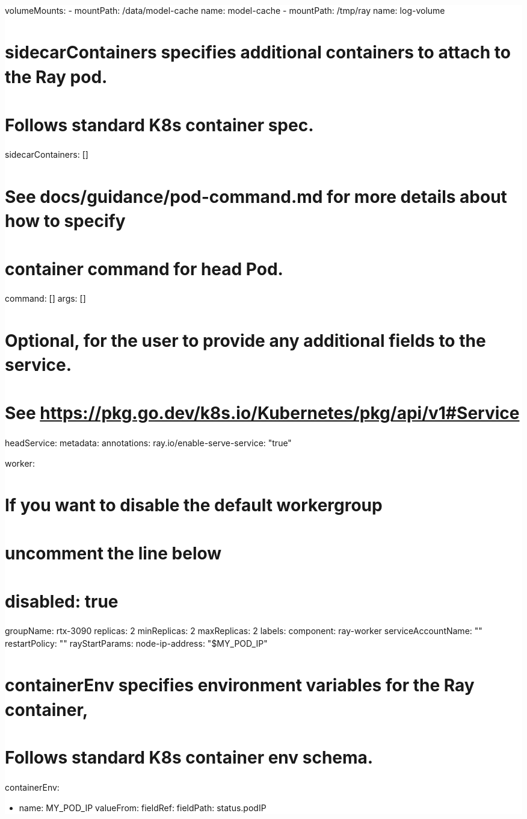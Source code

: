   volumeMounts:
    - mountPath: /data/model-cache
      name: model-cache
    - mountPath: /tmp/ray
      name: log-volume

  # sidecarContainers specifies additional containers to attach to the Ray pod.
  # Follows standard K8s container spec.
  sidecarContainers: []
  # See docs/guidance/pod-command.md for more details about how to specify
  # container command for head Pod.
  command: []
  args: []
  # Optional, for the user to provide any additional fields to the service.
  # See https://pkg.go.dev/k8s.io/Kubernetes/pkg/api/v1#Service
  headService:
    metadata:
      annotations:
        ray.io/enable-serve-service: "true"


worker:
  # If you want to disable the default workergroup
  # uncomment the line below
  # disabled: true
  groupName: rtx-3090
  replicas: 2
  minReplicas: 2
  maxReplicas: 2
  labels:
    component: ray-worker
  serviceAccountName: ""
  restartPolicy: ""
  rayStartParams:
    node-ip-address: "$MY_POD_IP"
  # containerEnv specifies environment variables for the Ray container,
  # Follows standard K8s container env schema.
  containerEnv:
  - name: MY_POD_IP
    valueFrom:
      fieldRef:
        fieldPath: status.podIP